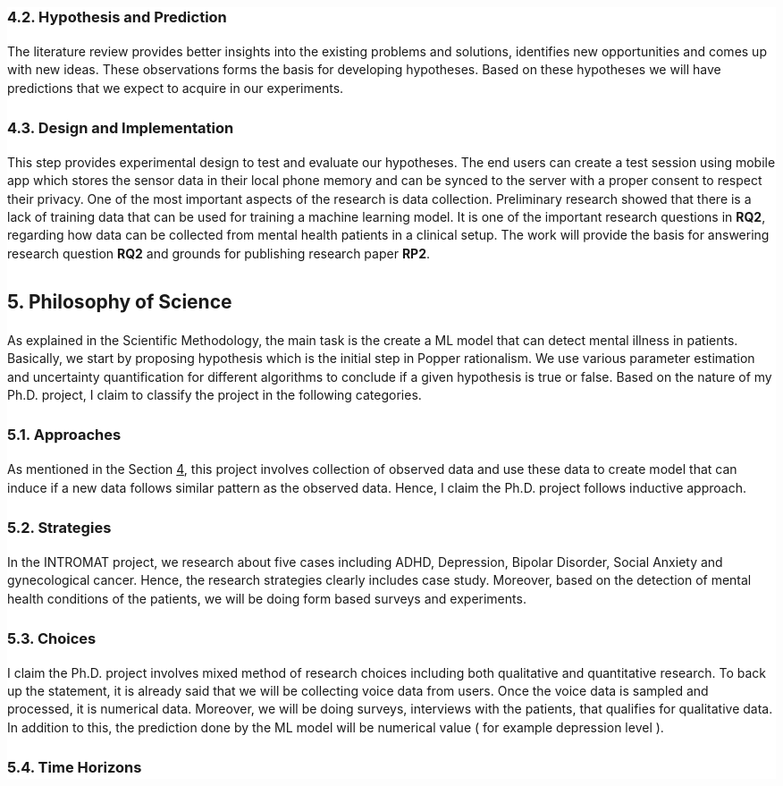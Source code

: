 ### 4.2. Hypothesis and Prediction

The literature review provides better insights into the existing problems and solutions, identifies new opportunities and comes up with new ideas. These observations forms the basis for developing hypotheses. Based on these hypotheses we will have predictions that we expect to acquire in our experiments.

### 4.3. Design and Implementation

This step provides experimental design to test and evaluate our hypotheses. The end users can
create a test session using mobile app which stores the sensor data in their local phone memory
and can be synced to the server with a proper consent to respect their privacy. One of the most
important aspects of the research is data collection. Preliminary research showed that there is
a lack of training data that can be used for training a machine learning model. It is one of the
important research questions in **RQ2**, regarding how data can be collected from mental health
patients in a clinical setup. The work will provide the basis for answering research question **RQ2** and grounds for publishing research paper **RP2**.

<a name="sec5"></a>

## 5. Philosophy of Science

As explained in the Scientific Methodology, the main task is the create a ML model that can detect mental illness in patients. Basically, we start by proposing hypothesis which is the initial step in Popper rationalism. We use various parameter estimation and uncertainty quantification for different algorithms to conclude if a given hypothesis is true or false.
Based on the nature of my Ph.D. project, I claim to classify the project in the following categories.

### 5.1. Approaches

As mentioned in the Section [4](#sec4), this project involves collection of observed data and use these data to create model that can induce if a new data follows similar pattern as the observed data. Hence, I claim the Ph.D. project follows inductive approach.

### 5.2. Strategies

In the INTROMAT project, we research about five cases including ADHD, Depression, Bipolar
Disorder, Social Anxiety and gynecological cancer. Hence, the research strategies clearly includes case study. Moreover, based on the detection of mental health conditions of the patients, we will be doing form based surveys and experiments.

### 5.3. Choices

I claim the Ph.D. project involves mixed method of research choices including both qualitative
and quantitative research. To back up the statement, it is already said that we will be collecting voice data from users. Once the voice data is sampled and processed, it is numerical data. Moreover, we will be doing surveys, interviews with the patients, that qualifies for qualitative data. In addition to this, the prediction done by the ML model will be numerical value ( for example depression level ).

### 5.4. Time Horizons

